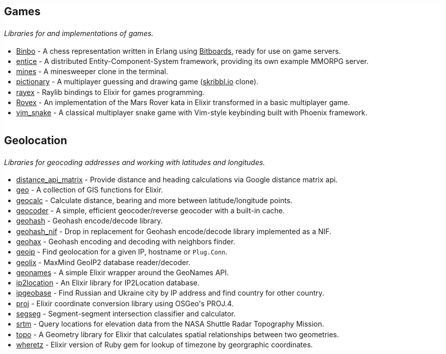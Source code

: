 ## Games

*Libraries for and implementations of games.*

*   [Binbo](https://github.com/DOBRO/binbo) - A chess representation written in Erlang using [Bitboards](https://www.chessprogramming.org/Bitboards), ready for use on game servers.
*   [entice](https://github.com/entice/entice) - A distributed Entity-Component-System framework, providing its own example MMORPG server.
*   [mines](https://github.com/kevlar1818/mines) - A minesweeper clone in the terminal.
*   [pictionary](https://github.com/Arp-G/pictionary) - A multiplayer guessing and drawing game ([skribbl.io](https://skribbl.io/) clone).
*   [rayex](https://github.com/shiryel/rayex) - Raylib bindings to Elixir for games programming.
*   [Rovex](https://github.com/emadb/rovex) - An implementation of the Mars Rover kata in Elixir transformed in a basic multiplayer game.
*   [vim\_snake](https://github.com/theanht1/vim_snake) - A classical multiplayer snake game with Vim-style keybinding built with Phoenix framework.

## Geolocation

*Libraries for geocoding addresses and working with latitudes and longitudes.*

*   [distance\_api\_matrix](https://github.com/C404/distance-matrix-api) - Provide distance and heading calculations via Google distance matrix api.
*   [geo](https://github.com/bryanjos/geo) - A collection of GIS functions for Elixir.
*   [geocalc](https://github.com/yltsrc/geocalc) - Calculate distance, bearing and more between latitude/longitude points.
*   [geocoder](https://github.com/knrz/geocoder) - A simple, efficient geocoder/reverse geocoder with a built-in cache.
*   [geohash](https://github.com/polmuz/elixir-geohash) - Geohash encode/decode library.
*   [geohash\_nif](https://github.com/wstucco/geohash_nif/) - Drop in replacement for Geohash encode/decode library implemented as a NIF.
*   [geohax](https://github.com/evuez/geohax) - Geohash encoding and decoding with neighbors finder.
*   [geoip](https://github.com/navinpeiris/geoip) - Find geolocation for a given IP, hostname or `Plug.Conn`.
*   [geolix](https://github.com/mneudert/geolix) - MaxMind GeoIP2 database reader/decoder.
*   [geonames](https://github.com/pareeohnos/geonames-elixir) - A simple Elixir wrapper around the GeoNames API.
*   [ip2location](https://github.com/nazipov/ip2location-elixir) - An Elixir library for IP2Location database.
*   [ipgeobase](https://github.com/sergey-chechaev/elixir_ipgeobase) - Find Russian and Ukraine city by IP address and find country for other country.
*   [proj](https://github.com/CandyGumdrop/proj) - Elixir coordinate conversion library using OSGeo's PROJ.4.
*   [segseg](https://github.com/pkinney/segseg_ex) - Segment-segment intersection classifier and calculator.
*   [srtm](https://github.com/adriankumpf/srtm) - Query locations for elevation data from the NASA Shuttle Radar Topography Mission.
*   [topo](https://github.com/pkinney/topo) - A Geometry library for Elixir that calculates spatial relationships between two geometries.
*   [wheretz](https://github.com/UA3MQJ/wheretz) - Elixir version of Ruby gem for lookup of timezone by georgraphic coordinates.
